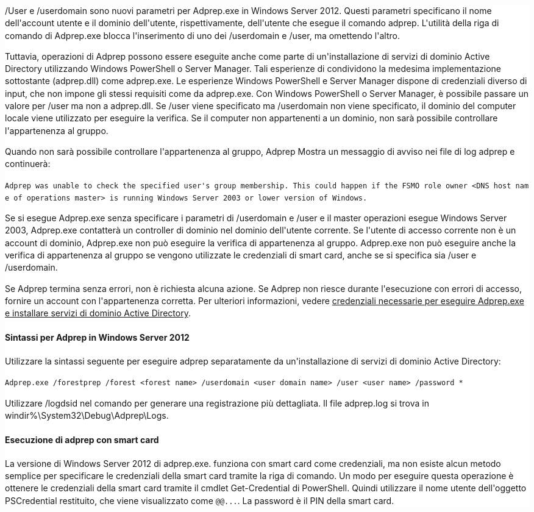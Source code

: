 /User e /userdomain sono nuovi parametri per Adprep.exe in Windows Server 2012. Questi parametri specificano il nome dell'account utente e il dominio dell'utente, rispettivamente, dell'utente che esegue il comando adprep. L'utilità della riga di comando di Adprep.exe blocca l'inserimento di uno dei /userdomain e /user, ma omettendo l'altro.  
  
Tuttavia, operazioni di Adprep possono essere eseguite anche come parte di un'installazione di servizi di dominio Active Directory utilizzando Windows PowerShell o Server Manager. Tali esperienze di condividono la medesima implementazione sottostante (adprep.dll) come adprep.exe. Le esperienze Windows PowerShell e Server Manager dispone di credenziali diverso di input, che non impone gli stessi requisiti come da adprep.exe. Con Windows PowerShell o Server Manager, è possibile passare un valore per /user ma non a adprep.dll. Se /user viene specificato ma /userdomain non viene specificato, il dominio del computer locale viene utilizzato per eseguire la verifica. Se il computer non appartenenti a un dominio, non sarà possibile controllare l'appartenenza al gruppo.  
  
Quando non sarà possibile controllare l'appartenenza al gruppo, Adprep Mostra un messaggio di avviso nei file di log adprep e continuerà:  
  
```  
Adprep was unable to check the specified user's group membership. This could happen if the FSMO role owner <DNS host name of operations master> is running Windows Server 2003 or lower version of Windows.  
```  
  
Se si esegue Adprep.exe senza specificare i parametri di /userdomain e /user e il master operazioni esegue Windows Server 2003, Adprep.exe contatterà un controller di dominio nel dominio dell'utente corrente. Se l'utente di accesso corrente non è un account di dominio, Adprep.exe non può eseguire la verifica di appartenenza al gruppo. Adprep.exe non può eseguire anche la verifica di appartenenza al gruppo se vengono utilizzate le credenziali di smart card, anche se si specifica sia /user e /userdomain.  
  
Se Adprep termina senza errori, non è richiesta alcuna azione. Se Adprep non riesce durante l'esecuzione con errori di accesso, fornire un account con l'appartenenza corretta. Per ulteriori informazioni, vedere [credenziali necessarie per eseguire Adprep.exe e installare servizi di dominio Active Directory](../../ad-ds/deploy/Install-Active-Directory-Domain-Services--Level-100-.md#BKMK_Creds).  
  
#### <a name="syntax-for-adprep-in-windows-server-2012"></a>Sintassi per Adprep in Windows Server 2012  
Utilizzare la sintassi seguente per eseguire adprep separatamente da un'installazione di servizi di dominio Active Directory:  
  
```  
Adprep.exe /forestprep /forest <forest name> /userdomain <user domain name> /user <user name> /password *  
```  
  
Utilizzare /logdsid nel comando per generare una registrazione più dettagliata. Il file adprep.log si trova in windir%\System32\Debug\Adprep\Logs.  
  
#### <a name="running-adprep-using-smartcard"></a>Esecuzione di adprep con smart card  
La versione di Windows Server 2012 di adprep.exe. funziona con smart card come credenziali, ma non esiste alcun metodo semplice per specificare le credenziali della smart card tramite la riga di comando. Un modo per eseguire questa operazione è ottenere le credenziali della smart card tramite il cmdlet Get-Credential di PowerShell. Quindi utilizzare il nome utente dell'oggetto PSCredential restituito, che viene visualizzato come `@@...`. La password è il PIN della smart card.  
  